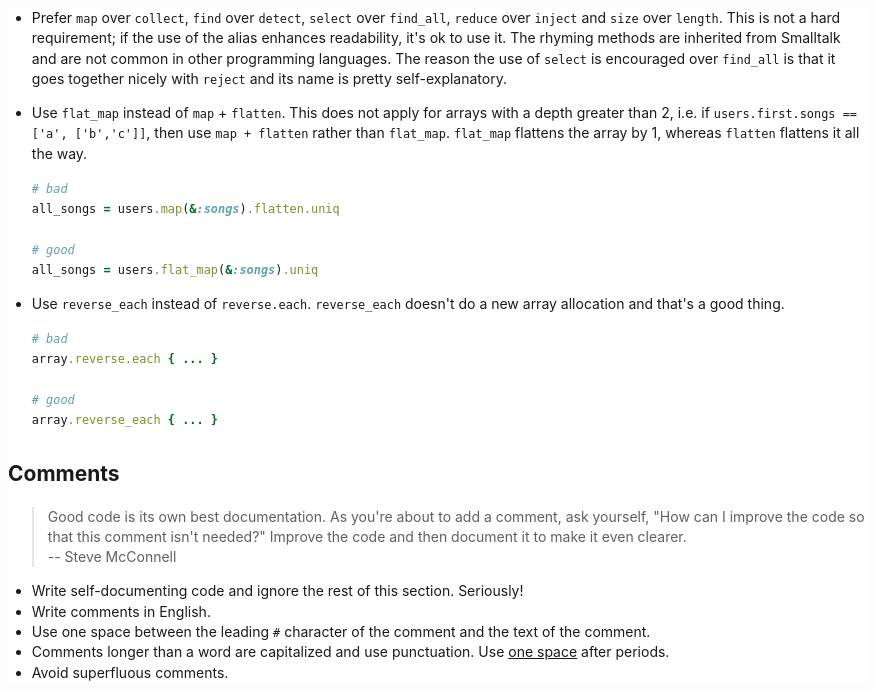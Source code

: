 * Prefer `map` over `collect`, `find` over `detect`, `select` over
  `find_all`, `reduce` over `inject` and `size` over `length`. This is
  not a hard requirement; if the use of the alias enhances
  readability, it's ok to use it. The rhyming methods are inherited from
  Smalltalk and are not common in other programming languages. The
  reason the use of `select` is encouraged over `find_all` is that it
  goes together nicely with `reject` and its name is pretty self-explanatory.

* Use `flat_map` instead of `map` + `flatten`.
  This does not apply for arrays with a depth greater than 2, i.e.
  if `users.first.songs == ['a', ['b','c']]`, then use `map + flatten` rather than `flat_map`.
  `flat_map` flattens the array by 1, whereas `flatten` flattens it all the way.

    ```Ruby
    # bad
    all_songs = users.map(&:songs).flatten.uniq

    # good
    all_songs = users.flat_map(&:songs).uniq
    ```

* Use `reverse_each` instead of `reverse.each`. `reverse_each` doesn't
  do a new array allocation and that's a good thing.


    ```Ruby
    # bad
    array.reverse.each { ... }

    # good
    array.reverse_each { ... }
    ```

## Comments

> Good code is its own best documentation. As you're about to add a
> comment, ask yourself, "How can I improve the code so that this
> comment isn't needed?" Improve the code and then document it to make
> it even clearer. <br/>
> -- Steve McConnell

* Write self-documenting code and ignore the rest of this section. Seriously!
* Write comments in English.
* Use one space between the leading `#` character of the comment and the text
  of the comment.
* Comments longer than a word are capitalized and use punctuation. Use [one
  space](http://en.wikipedia.org/wiki/Sentence_spacing) after periods.
* Avoid superfluous comments.
